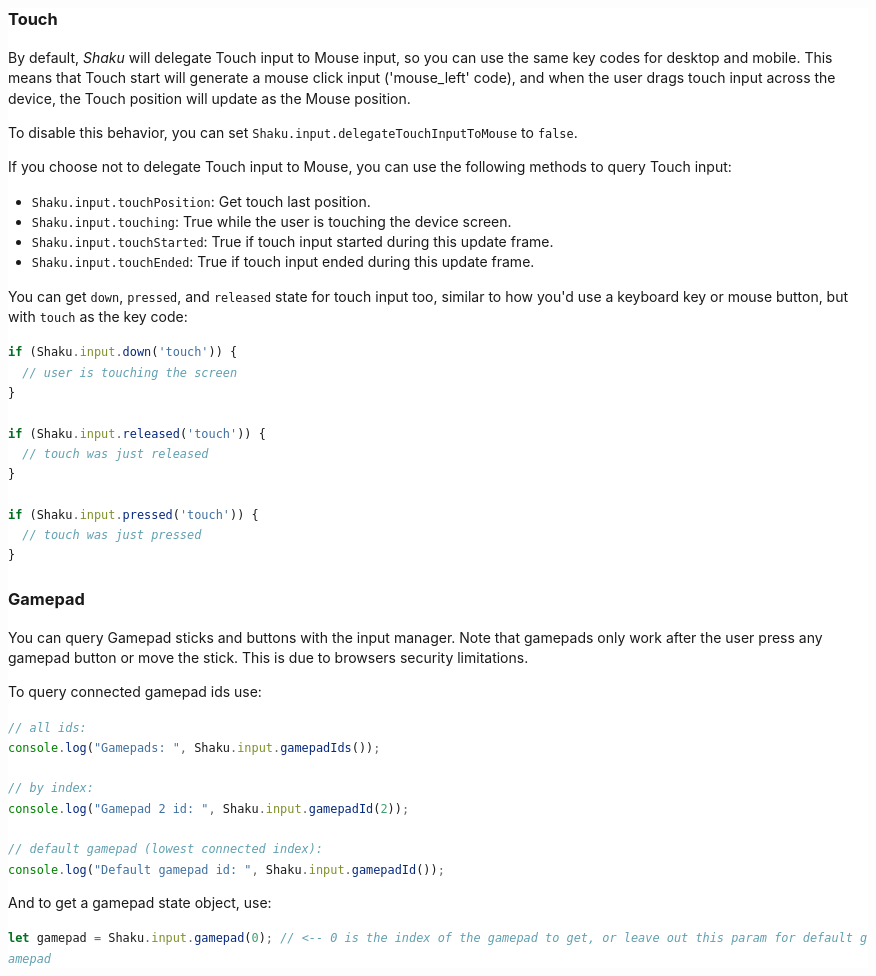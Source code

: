 ### Touch

By default, *Shaku* will delegate Touch input to Mouse input, so you can use the same key codes for desktop and mobile. This means that Touch start will generate a mouse click input ('mouse_left' code), and when the user drags touch input across the device, the Touch position will update as the Mouse position.

To disable this behavior, you can set `Shaku.input.delegateTouchInputToMouse` to `false`.

If you choose not to delegate Touch input to Mouse, you can use the following methods to query Touch input:

- `Shaku.input.touchPosition`: Get touch last position.
- `Shaku.input.touching`: True while the user is touching the device screen.
- `Shaku.input.touchStarted`: True if touch input started during this update frame.
- `Shaku.input.touchEnded`: True if touch input ended during this update frame.

You can get `down`, `pressed`, and `released` state for touch input too, similar to how you'd use a keyboard key or mouse button, but with `touch` as the key code:

```js
if (Shaku.input.down('touch')) { 
  // user is touching the screen
}

if (Shaku.input.released('touch')) { 
  // touch was just released
}

if (Shaku.input.pressed('touch')) { 
  // touch was just pressed
}
```


### Gamepad

You can query Gamepad sticks and buttons with the input manager. Note that gamepads only work after the user press any gamepad button or move the stick. This is due to browsers security limitations.

To query connected gamepad ids use:

```js
// all ids:
console.log("Gamepads: ", Shaku.input.gamepadIds());

// by index:
console.log("Gamepad 2 id: ", Shaku.input.gamepadId(2));

// default gamepad (lowest connected index):
console.log("Default gamepad id: ", Shaku.input.gamepadId());
```

And to get a gamepad state object, use:

```js
let gamepad = Shaku.input.gamepad(0); // <-- 0 is the index of the gamepad to get, or leave out this param for default gamepad
```
